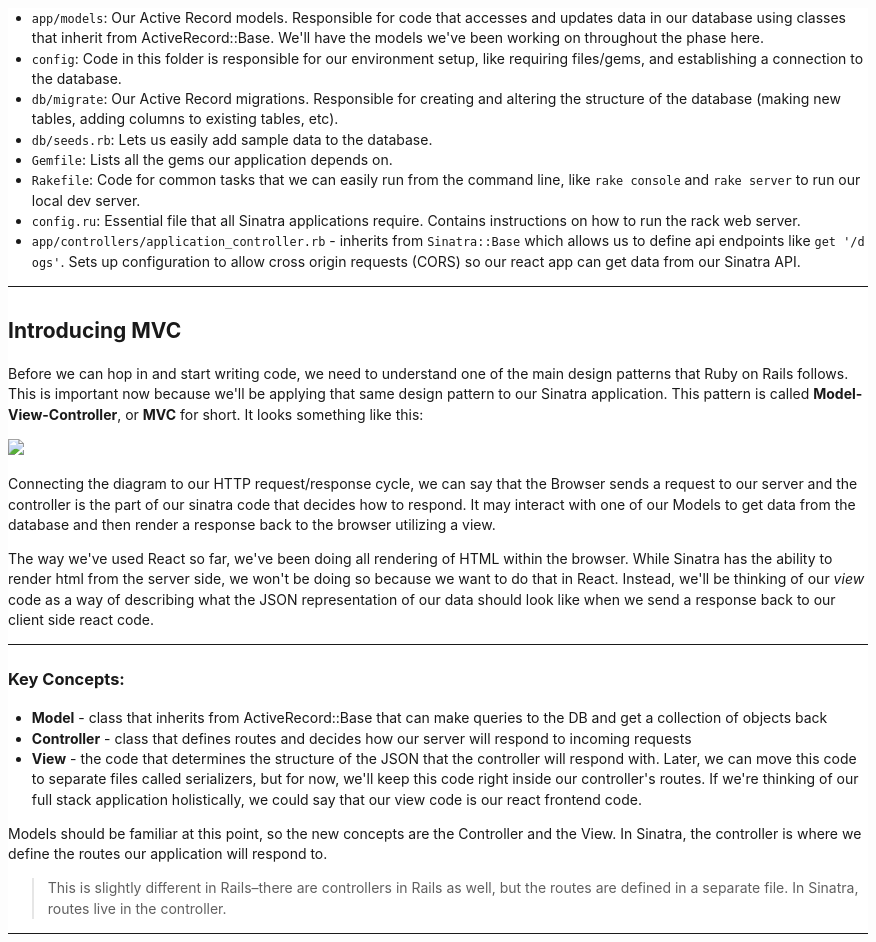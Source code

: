 - `app/models`: Our Active Record models. Responsible for code that accesses and updates data in our database using classes that inherit from ActiveRecord::Base. We'll have the models we've been working on throughout the phase here.
- `config`: Code in this folder is responsible for our environment setup, like requiring files/gems, and establishing a connection to the database.
- `db/migrate`: Our Active Record migrations. Responsible for creating and altering the structure of the database (making new tables, adding columns to existing tables, etc).
- `db/seeds.rb`: Lets us easily add sample data to the database.
- `Gemfile`: Lists all the gems our application depends on.
- `Rakefile`: Code for common tasks that we can easily run from the command line, like `rake console` and `rake server` to run our local dev server.
- `config.ru`: Essential file that all Sinatra applications require. Contains instructions on how to run the rack web server.
- `app/controllers/application_controller.rb` - inherits from `Sinatra::Base` which allows us to define api endpoints like `get '/dogs'`. Sets up configuration to allow cross origin requests (CORS) so our react app can get data from our Sinatra API.

--- 

## Introducing MVC

Before we can hop in and start writing code, we need to understand one of the main design patterns that Ruby on Rails follows. This is important now because we'll be applying that same design pattern to our Sinatra application. This pattern is called **Model-View-Controller**, or **MVC** for short. It looks something like this:

![](https://encrypted-tbn0.gstatic.com/images?q=tbn:ANd9GcQVnObsmAMBWv4xbev4TmmLezWslQ87Ugtn2g&usqp=CAU)

Connecting the diagram to our HTTP request/response cycle, we can say that the Browser sends a request to our server and the controller is the part of our sinatra code that decides how to respond. It may interact with one of our Models to get data from the database and then render a response back to the browser utilizing a view. 

The way we've used React so far, we've been doing all rendering of HTML within the browser. While Sinatra has the ability to render html from the server side, we won't be doing so because we want to do that in React. Instead, we'll be thinking of our *view* code as a way of describing what the JSON representation of our data should look like when we send a response back to our client side react code.

---

### Key Concepts:

- **Model** - class that inherits from ActiveRecord::Base that can make queries to the DB and get a collection of objects back
- **Controller** - class that defines routes and decides how our server will respond to incoming requests
- **View** - the code that determines the structure of the JSON that the controller will respond with. Later, we can move this code to separate files called serializers, but for now, we'll keep this code right inside our controller's routes. If we're thinking of our full stack application holistically, we could say that our view code is our react frontend code.

Models should be familiar at this point, so the new concepts are the Controller and the View. In Sinatra, the controller is where we define the routes our application will respond to. 
> This is slightly different in Rails–there are controllers in Rails as well, but the routes are defined in a separate file. In Sinatra, routes live in the controller.

---